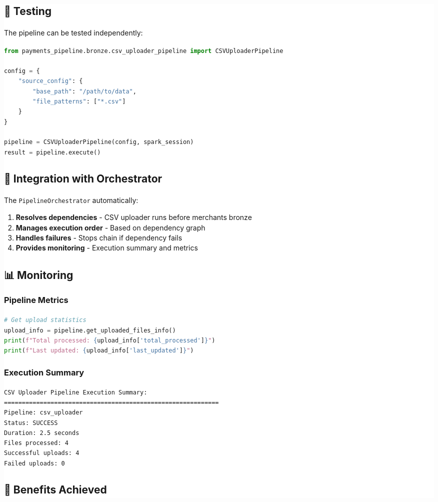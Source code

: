 ## 🧪 Testing

The pipeline can be tested independently:

```python
from payments_pipeline.bronze.csv_uploader_pipeline import CSVUploaderPipeline

config = {
    "source_config": {
        "base_path": "/path/to/data",
        "file_patterns": ["*.csv"]
    }
}

pipeline = CSVUploaderPipeline(config, spark_session)
result = pipeline.execute()
```

## 🔗 Integration with Orchestrator

The `PipelineOrchestrator` automatically:

1. **Resolves dependencies** - CSV uploader runs before merchants bronze
2. **Manages execution order** - Based on dependency graph
3. **Handles failures** - Stops chain if dependency fails
4. **Provides monitoring** - Execution summary and metrics

## 📊 Monitoring

### **Pipeline Metrics**

```python
# Get upload statistics
upload_info = pipeline.get_uploaded_files_info()
print(f"Total processed: {upload_info['total_processed']}")
print(f"Last updated: {upload_info['last_updated']}")
```

### **Execution Summary**

```
CSV Uploader Pipeline Execution Summary:
============================================================
Pipeline: csv_uploader
Status: SUCCESS
Duration: 2.5 seconds
Files processed: 4
Successful uploads: 4
Failed uploads: 0
```

## 🎉 Benefits Achieved
